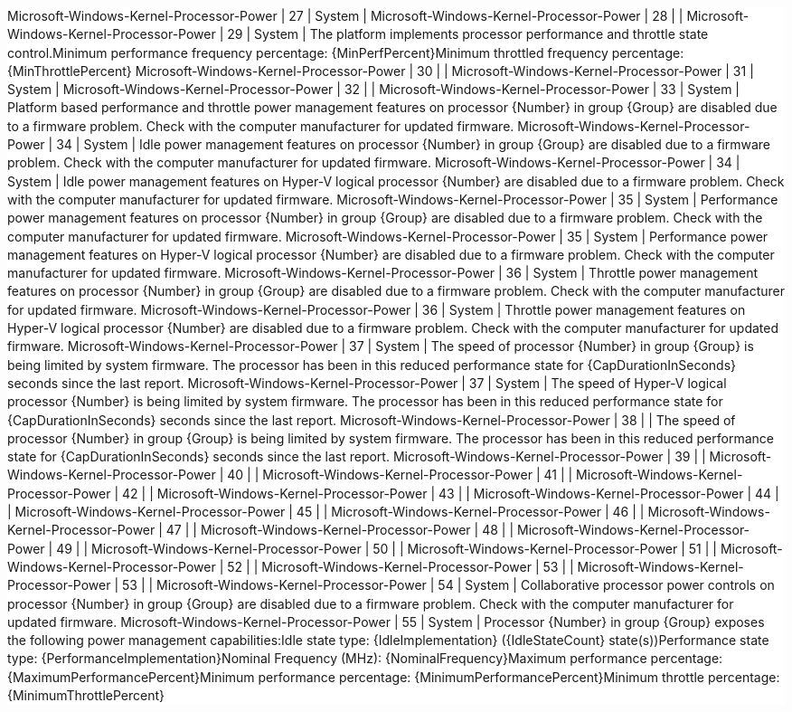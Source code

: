 Microsoft-Windows-Kernel-Processor-Power  |  27        |  System   |
Microsoft-Windows-Kernel-Processor-Power  |  28        |           |
Microsoft-Windows-Kernel-Processor-Power  |  29        |  System   |  The platform implements processor performance and throttle state control.Minimum performance frequency percentage: {MinPerfPercent}Minimum throttled frequency percentage: {MinThrottlePercent}
Microsoft-Windows-Kernel-Processor-Power  |  30        |           |
Microsoft-Windows-Kernel-Processor-Power  |  31        |  System   |
Microsoft-Windows-Kernel-Processor-Power  |  32        |           |
Microsoft-Windows-Kernel-Processor-Power  |  33        |  System   |  Platform based performance and throttle power management features on processor {Number} in group {Group} are disabled due to a firmware problem. Check with the computer manufacturer for updated firmware.
Microsoft-Windows-Kernel-Processor-Power  |  34        |  System   |  Idle power management features on processor {Number} in group {Group} are disabled due to a firmware problem. Check with the computer manufacturer for updated firmware.
Microsoft-Windows-Kernel-Processor-Power  |  34        |  System   |  Idle power management features on Hyper-V logical processor {Number} are disabled due to a firmware problem. Check with the computer manufacturer for updated firmware.
Microsoft-Windows-Kernel-Processor-Power  |  35        |  System   |  Performance power management features on processor {Number} in group {Group} are disabled due to a firmware problem. Check with the computer manufacturer for updated firmware.
Microsoft-Windows-Kernel-Processor-Power  |  35        |  System   |  Performance power management features on Hyper-V logical processor {Number} are disabled due to a firmware problem. Check with the computer manufacturer for updated firmware.
Microsoft-Windows-Kernel-Processor-Power  |  36        |  System   |  Throttle power management features on processor {Number} in group {Group} are disabled due to a firmware problem. Check with the computer manufacturer for updated firmware.
Microsoft-Windows-Kernel-Processor-Power  |  36        |  System   |  Throttle power management features on Hyper-V logical processor {Number} are disabled due to a firmware problem. Check with the computer manufacturer for updated firmware.
Microsoft-Windows-Kernel-Processor-Power  |  37        |  System   |  The speed of processor {Number} in group {Group} is being limited by system firmware. The processor has been in this reduced performance state for {CapDurationInSeconds} seconds since the last report.
Microsoft-Windows-Kernel-Processor-Power  |  37        |  System   |  The speed of Hyper-V logical processor {Number} is being limited by system firmware. The processor has been in this reduced performance state for {CapDurationInSeconds} seconds since the last report.
Microsoft-Windows-Kernel-Processor-Power  |  38        |           |  The speed of processor {Number} in group {Group} is being limited by system firmware. The processor has been in this reduced performance state for {CapDurationInSeconds} seconds since the last report.
Microsoft-Windows-Kernel-Processor-Power  |  39        |           |
Microsoft-Windows-Kernel-Processor-Power  |  40        |           |
Microsoft-Windows-Kernel-Processor-Power  |  41        |           |
Microsoft-Windows-Kernel-Processor-Power  |  42        |           |
Microsoft-Windows-Kernel-Processor-Power  |  43        |           |
Microsoft-Windows-Kernel-Processor-Power  |  44        |           |
Microsoft-Windows-Kernel-Processor-Power  |  45        |           |
Microsoft-Windows-Kernel-Processor-Power  |  46        |           |
Microsoft-Windows-Kernel-Processor-Power  |  47        |           |
Microsoft-Windows-Kernel-Processor-Power  |  48        |           |
Microsoft-Windows-Kernel-Processor-Power  |  49        |           |
Microsoft-Windows-Kernel-Processor-Power  |  50        |           |
Microsoft-Windows-Kernel-Processor-Power  |  51        |           |
Microsoft-Windows-Kernel-Processor-Power  |  52        |           |
Microsoft-Windows-Kernel-Processor-Power  |  53        |           |
Microsoft-Windows-Kernel-Processor-Power  |  53        |           |
Microsoft-Windows-Kernel-Processor-Power  |  54        |  System   |  Collaborative processor power controls on processor {Number} in group {Group} are disabled due to a firmware problem. Check with the computer manufacturer for updated firmware.
Microsoft-Windows-Kernel-Processor-Power  |  55        |  System   |  Processor {Number} in group {Group} exposes the following power management capabilities:Idle state type: {IdleImplementation} ({IdleStateCount} state(s))Performance state type: {PerformanceImplementation}Nominal Frequency (MHz): {NominalFrequency}Maximum performance percentage: {MaximumPerformancePercent}Minimum performance percentage: {MinimumPerformancePercent}Minimum throttle percentage: {MinimumThrottlePercent}